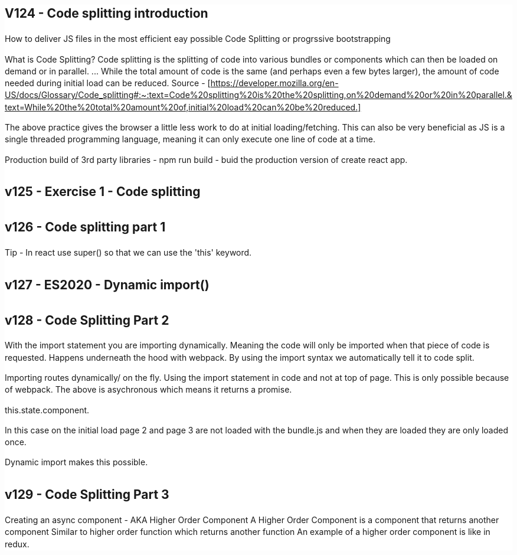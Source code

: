 ## V124 - Code splitting introduction

How to deliver JS files in the most efficient eay possible
Code Splitting or progrssive bootstrapping

What is Code Splitting?
Code splitting is the splitting of code into various bundles or components which can then be loaded on demand or in parallel. ... While the total amount of code is the same (and perhaps even a few bytes larger), the amount of code needed during initial load can be reduced.
Source - [https://developer.mozilla.org/en-US/docs/Glossary/Code_splitting#:~:text=Code%20splitting%20is%20the%20splitting,on%20demand%20or%20in%20parallel.&text=While%20the%20total%20amount%20of,initial%20load%20can%20be%20reduced.]

The above practice gives the browser a little less work to do at initial loading/fetching.
This can also be very beneficial as JS is a single threaded programming language, meaning it can only execute one line of code at a time.

Production build of 3rd party libraries - npm run build - buid the production version of create react app.

## v125 - Exercise 1 - Code splitting

## v126 - Code splitting part 1

Tip - In react use super() so that we can use the 'this' keyword.

## v127 - ES2020 - Dynamic import()

## v128 - Code Splitting Part 2

With the import statement you are importing dynamically. Meaning the code will only be imported when that piece of code is requested. Happens underneath the hood with webpack. By using the import syntax we automatically tell it to code split.

Importing routes dynamically/ on the fly.
Using the import statement in code and not at top of page. This is only possible because of webpack.
The above is asychronous which means it returns a promise.

this.state.component.

In this case on the initial load page 2 and page 3 are not loaded with the bundle.js and when they are loaded they are only loaded once.

Dynamic import makes this possible.

## v129 - Code Splitting Part 3

Creating an async component - AKA Higher Order Component
A Higher Order Component is a component that returns another component
Similar to higher order function which returns another function
An example of a higher order component is like <connect></connect> in redux.

